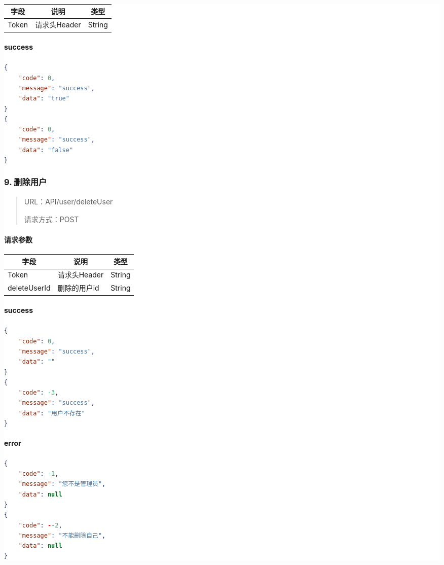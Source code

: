 | 字段  | 说明         | 类型   |
| ----- | ------------ | ------ |
| Token | 请求头Header | String |

#### success

```json
{
    "code": 0,
    "message": "success",
    "data": "true"
}
{
    "code": 0,
    "message": "success",
    "data": "false"
}
```

### 9. 删除用户

> URL：API/user/deleteUser
>
> 请求方式：POST

#### 请求参数

| 字段         | 说明         | 类型   |
| ------------ | ------------ | ------ |
| Token        | 请求头Header | String |
| deleteUserId | 删除的用户id | String |

#### success

```json
{
    "code": 0,
    "message": "success",
    "data": ""
}
{
    "code": -3,
    "message": "success",
    "data": "用户不存在"
}
```

#### error

```json
{
    "code": -1,
    "message": "您不是管理员",
    "data": null
}
{
    "code": --2,
    "message": "不能删除自己",
    "data": null
}
```
